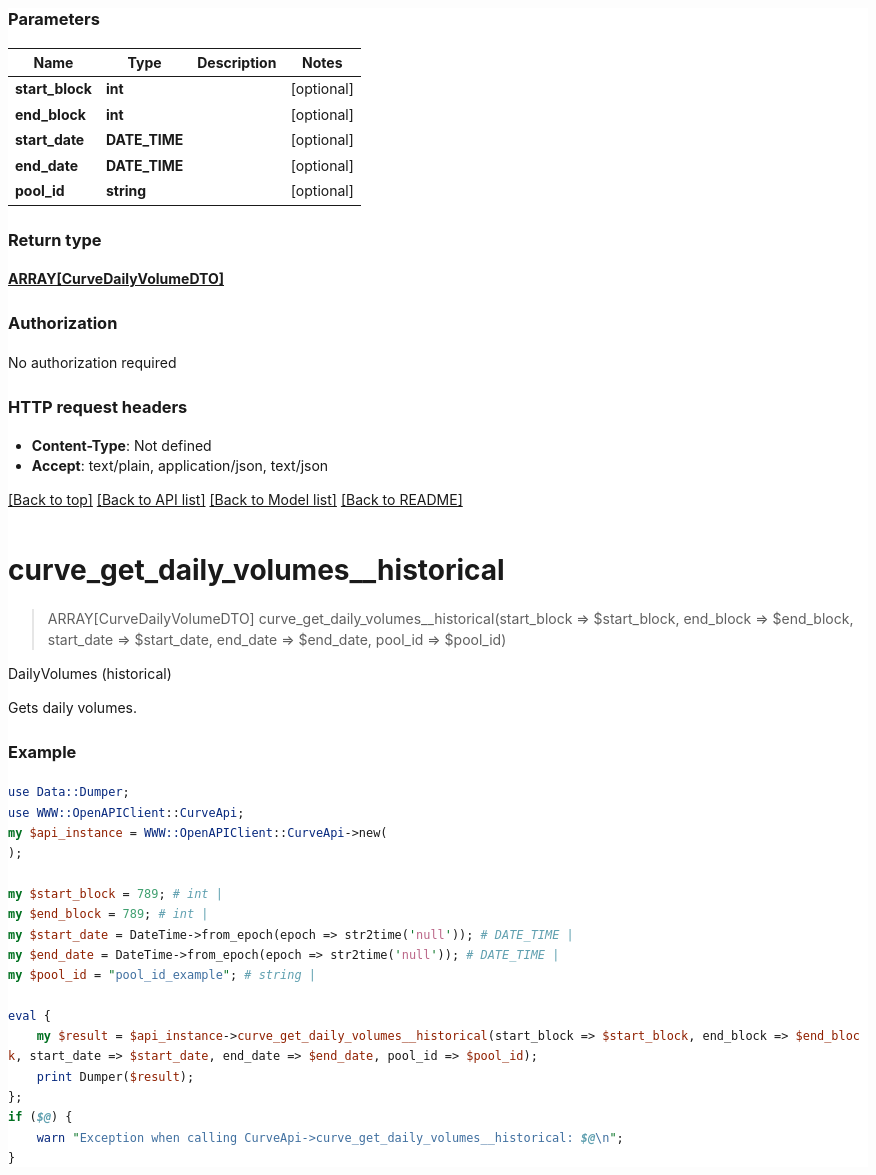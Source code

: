 ### Parameters

Name | Type | Description  | Notes
------------- | ------------- | ------------- | -------------
 **start_block** | **int**|  | [optional] 
 **end_block** | **int**|  | [optional] 
 **start_date** | **DATE_TIME**|  | [optional] 
 **end_date** | **DATE_TIME**|  | [optional] 
 **pool_id** | **string**|  | [optional] 

### Return type

[**ARRAY[CurveDailyVolumeDTO]**](CurveDailyVolumeDTO.md)

### Authorization

No authorization required

### HTTP request headers

 - **Content-Type**: Not defined
 - **Accept**: text/plain, application/json, text/json

[[Back to top]](#) [[Back to API list]](../README.md#documentation-for-api-endpoints) [[Back to Model list]](../README.md#documentation-for-models) [[Back to README]](../README.md)

# **curve_get_daily_volumes__historical**
> ARRAY[CurveDailyVolumeDTO] curve_get_daily_volumes__historical(start_block => $start_block, end_block => $end_block, start_date => $start_date, end_date => $end_date, pool_id => $pool_id)

DailyVolumes (historical)

Gets daily volumes.

### Example
```perl
use Data::Dumper;
use WWW::OpenAPIClient::CurveApi;
my $api_instance = WWW::OpenAPIClient::CurveApi->new(
);

my $start_block = 789; # int | 
my $end_block = 789; # int | 
my $start_date = DateTime->from_epoch(epoch => str2time('null')); # DATE_TIME | 
my $end_date = DateTime->from_epoch(epoch => str2time('null')); # DATE_TIME | 
my $pool_id = "pool_id_example"; # string | 

eval {
    my $result = $api_instance->curve_get_daily_volumes__historical(start_block => $start_block, end_block => $end_block, start_date => $start_date, end_date => $end_date, pool_id => $pool_id);
    print Dumper($result);
};
if ($@) {
    warn "Exception when calling CurveApi->curve_get_daily_volumes__historical: $@\n";
}
```
